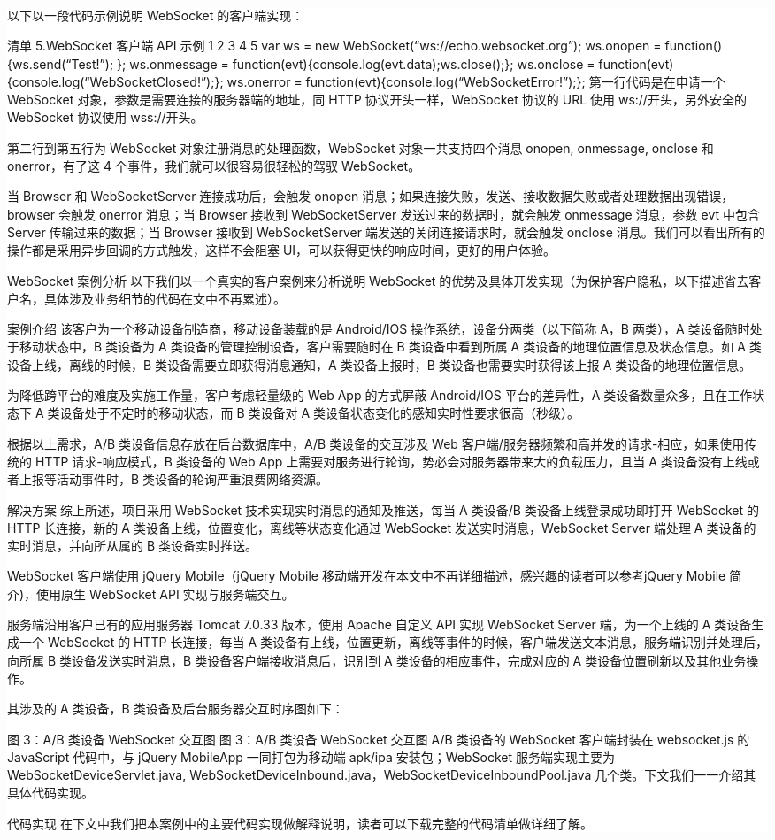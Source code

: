 以下以一段代码示例说明 WebSocket 的客户端实现：

清单 5.WebSocket 客户端 API 示例
1
2
3
4
5
var ws = new WebSocket(“ws://echo.websocket.org”); 
 ws.onopen = function(){ws.send(“Test!”); }; 
 ws.onmessage = function(evt){console.log(evt.data);ws.close();}; 
 ws.onclose = function(evt){console.log(“WebSocketClosed!”);}; 
 ws.onerror = function(evt){console.log(“WebSocketError!”);};
第一行代码是在申请一个 WebSocket 对象，参数是需要连接的服务器端的地址，同 HTTP 协议开头一样，WebSocket 协议的 URL 使用 ws://开头，另外安全的 WebSocket 协议使用 wss://开头。

第二行到第五行为 WebSocket 对象注册消息的处理函数，WebSocket 对象一共支持四个消息 onopen, onmessage, onclose 和 onerror，有了这 4 个事件，我们就可以很容易很轻松的驾驭 WebSocket。

当 Browser 和 WebSocketServer 连接成功后，会触发 onopen 消息；如果连接失败，发送、接收数据失败或者处理数据出现错误，browser 会触发 onerror 消息；当 Browser 接收到 WebSocketServer 发送过来的数据时，就会触发 onmessage 消息，参数 evt 中包含 Server 传输过来的数据；当 Browser 接收到 WebSocketServer 端发送的关闭连接请求时，就会触发 onclose 消息。我们可以看出所有的操作都是采用异步回调的方式触发，这样不会阻塞 UI，可以获得更快的响应时间，更好的用户体验。

WebSocket 案例分析
以下我们以一个真实的客户案例来分析说明 WebSocket 的优势及具体开发实现（为保护客户隐私，以下描述省去客户名，具体涉及业务细节的代码在文中不再累述）。

案例介绍
该客户为一个移动设备制造商，移动设备装载的是 Android/IOS 操作系统，设备分两类（以下简称 A，B 两类），A 类设备随时处于移动状态中，B 类设备为 A 类设备的管理控制设备，客户需要随时在 B 类设备中看到所属 A 类设备的地理位置信息及状态信息。如 A 类设备上线，离线的时候，B 类设备需要立即获得消息通知，A 类设备上报时，B 类设备也需要实时获得该上报 A 类设备的地理位置信息。

为降低跨平台的难度及实施工作量，客户考虑轻量级的 Web App 的方式屏蔽 Android/IOS 平台的差异性，A 类设备数量众多，且在工作状态下 A 类设备处于不定时的移动状态，而 B 类设备对 A 类设备状态变化的感知实时性要求很高（秒级）。

根据以上需求，A/B 类设备信息存放在后台数据库中，A/B 类设备的交互涉及 Web 客户端/服务器频繁和高并发的请求-相应，如果使用传统的 HTTP 请求-响应模式，B 类设备的 Web App 上需要对服务进行轮询，势必会对服务器带来大的负载压力，且当 A 类设备没有上线或者上报等活动事件时，B 类设备的轮询严重浪费网络资源。

解决方案
综上所述，项目采用 WebSocket 技术实现实时消息的通知及推送，每当 A 类设备/B 类设备上线登录成功即打开 WebSocket 的 HTTP 长连接，新的 A 类设备上线，位置变化，离线等状态变化通过 WebSocket 发送实时消息，WebSocket Server 端处理 A 类设备的实时消息，并向所从属的 B 类设备实时推送。

WebSocket 客户端使用 jQuery Mobile（jQuery Mobile 移动端开发在本文中不再详细描述，感兴趣的读者可以参考jQuery Mobile 简介)，使用原生 WebSocket API 实现与服务端交互。

服务端沿用客户已有的应用服务器 Tomcat 7.0.33 版本，使用 Apache 自定义 API 实现 WebSocket Server 端，为一个上线的 A 类设备生成一个 WebSocket 的 HTTP 长连接，每当 A 类设备有上线，位置更新，离线等事件的时候，客户端发送文本消息，服务端识别并处理后，向所属 B 类设备发送实时消息，B 类设备客户端接收消息后，识别到 A 类设备的相应事件，完成对应的 A 类设备位置刷新以及其他业务操作。

其涉及的 A 类设备，B 类设备及后台服务器交互时序图如下：

图 3：A/B 类设备 WebSocket 交互图
图 3：A/B 类设备 WebSocket 交互图
A/B 类设备的 WebSocket 客户端封装在 websocket.js 的 JavaScript 代码中，与 jQuery MobileApp 一同打包为移动端 apk/ipa 安装包；WebSocket 服务端实现主要为 WebSocketDeviceServlet.java, WebSocketDeviceInbound.java，WebSocketDeviceInboundPool.java 几个类。下文我们一一介绍其具体代码实现。

代码实现
在下文中我们把本案例中的主要代码实现做解释说明，读者可以下载完整的代码清单做详细了解。
